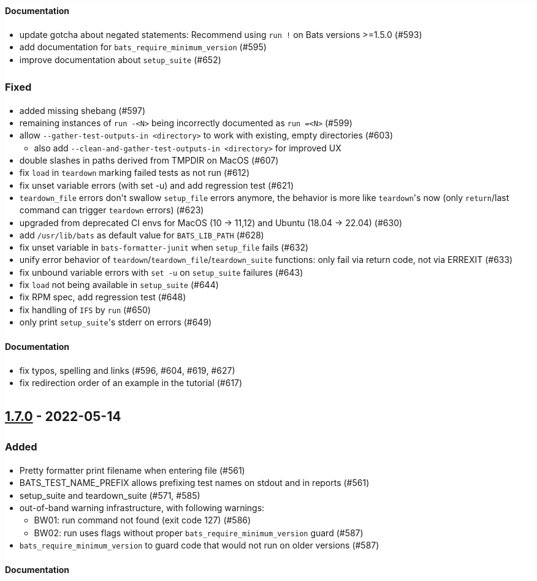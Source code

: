#### Documentation

- update gotcha about negated statements: Recommend using `run !` on Bats
  versions >=1.5.0 (#593)
- add documentation for `bats_require_minimum_version` (#595)
- improve documentation about `setup_suite` (#652)

### Fixed

- added missing shebang  (#597)
- remaining instances of `run -<N>` being incorrectly documented as `run =<N>` (#599)
- allow `--gather-test-outputs-in <directory>` to work with existing, empty
  directories (#603)
  - also add `--clean-and-gather-test-outputs-in <directory>` for improved UX
- double slashes in paths derived from TMPDIR on MacOS (#607)
- fix `load` in `teardown` marking failed tests as not run (#612)
- fix unset variable errors (with set -u) and add regression test (#621)
- `teardown_file` errors don't swallow `setup_file` errors anymore, the behavior
  is more like `teardown`'s now (only `return`/last command can trigger `teardown`
  errors) (#623)
- upgraded from deprecated CI envs for MacOS (10 -> 11,12) and Ubuntu
  (18.04 -> 22.04) (#630)
- add `/usr/lib/bats` as default value for `BATS_LIB_PATH` (#628)
- fix unset variable in `bats-formatter-junit` when `setup_file` fails (#632)
- unify error behavior of `teardown`/`teardown_file`/`teardown_suite` functions:
  only fail via return code, not via ERREXIT (#633)
- fix unbound variable errors with `set -u` on `setup_suite` failures (#643)
- fix `load` not being available in `setup_suite` (#644)
- fix RPM spec, add regression test (#648)
- fix handling of `IFS` by `run` (#650)
- only print `setup_suite`'s stderr on errors (#649)

#### Documentation

- fix typos, spelling and links (#596, #604, #619, #627)
- fix redirection order of an example in the tutorial (#617)

## [1.7.0] - 2022-05-14

### Added

- Pretty formatter print filename when entering file (#561)
- BATS_TEST_NAME_PREFIX allows prefixing test names on stdout and in reports (#561)
- setup_suite and teardown_suite (#571, #585)
- out-of-band warning infrastructure, with following warnings:
  - BW01: run command not found (exit code 127)  (#586)
  - BW02: run uses flags without proper `bats_require_minimum_version` guard (#587)
- `bats_require_minimum_version` to guard code that would not run on older
  versions (#587)

#### Documentation


[0.1.0]: https://github.com/bats-core/bats-core/commits/v0.1.0
[0.2.0]: https://github.com/bats-core/bats-core/compare/v0.1.0...v0.2.0
[0.3.0]: https://github.com/bats-core/bats-core/compare/v0.2.0...v0.3.0
[0.3.1]: https://github.com/bats-core/bats-core/compare/v0.3.0...v0.3.1
[0.4.0]: https://github.com/bats-core/bats-core/compare/v0.3.1...v0.4.0
[1.0.0]: https://github.com/bats-core/bats-core/compare/v0.4.0...v1.0.0
[1.0.1]: https://github.com/bats-core/bats-core/compare/v1.0.0...v1.0.1
[1.0.2]: https://github.com/bats-core/bats-core/compare/v1.0.1...v1.0.2
[1.1.0]: https://github.com/bats-core/bats-core/compare/v1.0.2...v1.1.0
[1.2.0]: https://github.com/bats-core/bats-core/compare/v1.1.0...v1.2.0
[1.2.1]: https://github.com/bats-core/bats-core/compare/v1.2.0...v1.2.1
[1.3.0]: https://github.com/bats-core/bats-core/compare/v1.2.1...v1.3.0
[1.4.0]: https://github.com/bats-core/bats-core/compare/v1.3.0...v1.4.0
[1.4.1]: https://github.com/bats-core/bats-core/compare/v1.4.0...v1.4.1
[1.5.0]: https://github.com/bats-core/bats-core/compare/v1.4.1...v1.5.0
[1.6.0]: https://github.com/bats-core/bats-core/compare/v1.5.0...v1.6.0
[1.6.1]: https://github.com/bats-core/bats-core/compare/v1.6.0...v1.6.1
[1.7.0]: https://github.com/bats-core/bats-core/compare/v1.6.1...v1.7.0
[kac]: https://keepachangelog.com/en/1.0.0/
[semver]: https://semver.org/
[unreleased]: https://github.com/bats-core/bats-core/compare/v1.7.0...HEAD